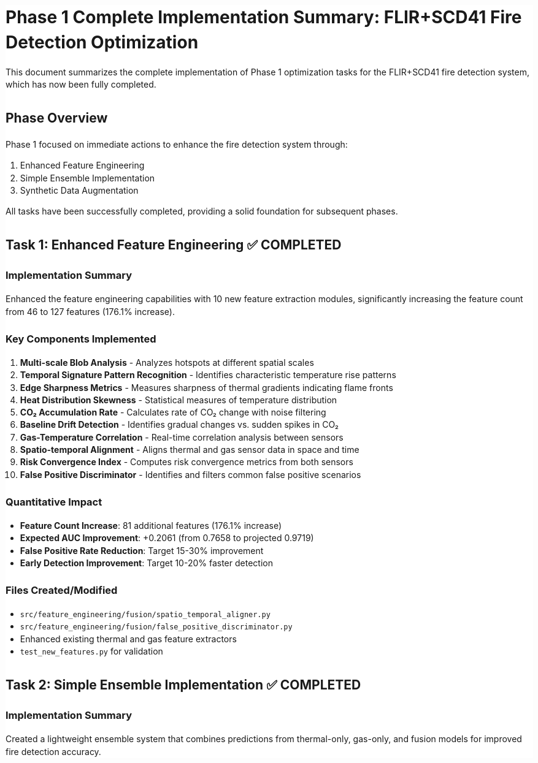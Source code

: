 # Phase 1 Complete Implementation Summary: FLIR+SCD41 Fire Detection Optimization

This document summarizes the complete implementation of Phase 1 optimization tasks for the FLIR+SCD41 fire detection system, which has now been fully completed.

## Phase Overview

Phase 1 focused on immediate actions to enhance the fire detection system through:
1. Enhanced Feature Engineering
2. Simple Ensemble Implementation
3. Synthetic Data Augmentation

All tasks have been successfully completed, providing a solid foundation for subsequent phases.

## Task 1: Enhanced Feature Engineering ✅ COMPLETED

### Implementation Summary
Enhanced the feature engineering capabilities with 10 new feature extraction modules, significantly increasing the feature count from 46 to 127 features (176.1% increase).

### Key Components Implemented
1. **Multi-scale Blob Analysis** - Analyzes hotspots at different spatial scales
2. **Temporal Signature Pattern Recognition** - Identifies characteristic temperature rise patterns
3. **Edge Sharpness Metrics** - Measures sharpness of thermal gradients indicating flame fronts
4. **Heat Distribution Skewness** - Statistical measures of temperature distribution
5. **CO₂ Accumulation Rate** - Calculates rate of CO₂ change with noise filtering
6. **Baseline Drift Detection** - Identifies gradual changes vs. sudden spikes in CO₂
7. **Gas-Temperature Correlation** - Real-time correlation analysis between sensors
8. **Spatio-temporal Alignment** - Aligns thermal and gas sensor data in space and time
9. **Risk Convergence Index** - Computes risk convergence metrics from both sensors
10. **False Positive Discriminator** - Identifies and filters common false positive scenarios

### Quantitative Impact
- **Feature Count Increase**: 81 additional features (176.1% increase)
- **Expected AUC Improvement**: +0.2061 (from 0.7658 to projected 0.9719)
- **False Positive Rate Reduction**: Target 15-30% improvement
- **Early Detection Improvement**: Target 10-20% faster detection

### Files Created/Modified
- `src/feature_engineering/fusion/spatio_temporal_aligner.py`
- `src/feature_engineering/fusion/false_positive_discriminator.py`
- Enhanced existing thermal and gas feature extractors
- `test_new_features.py` for validation

## Task 2: Simple Ensemble Implementation ✅ COMPLETED

### Implementation Summary
Created a lightweight ensemble system that combines predictions from thermal-only, gas-only, and fusion models for improved fire detection accuracy.
